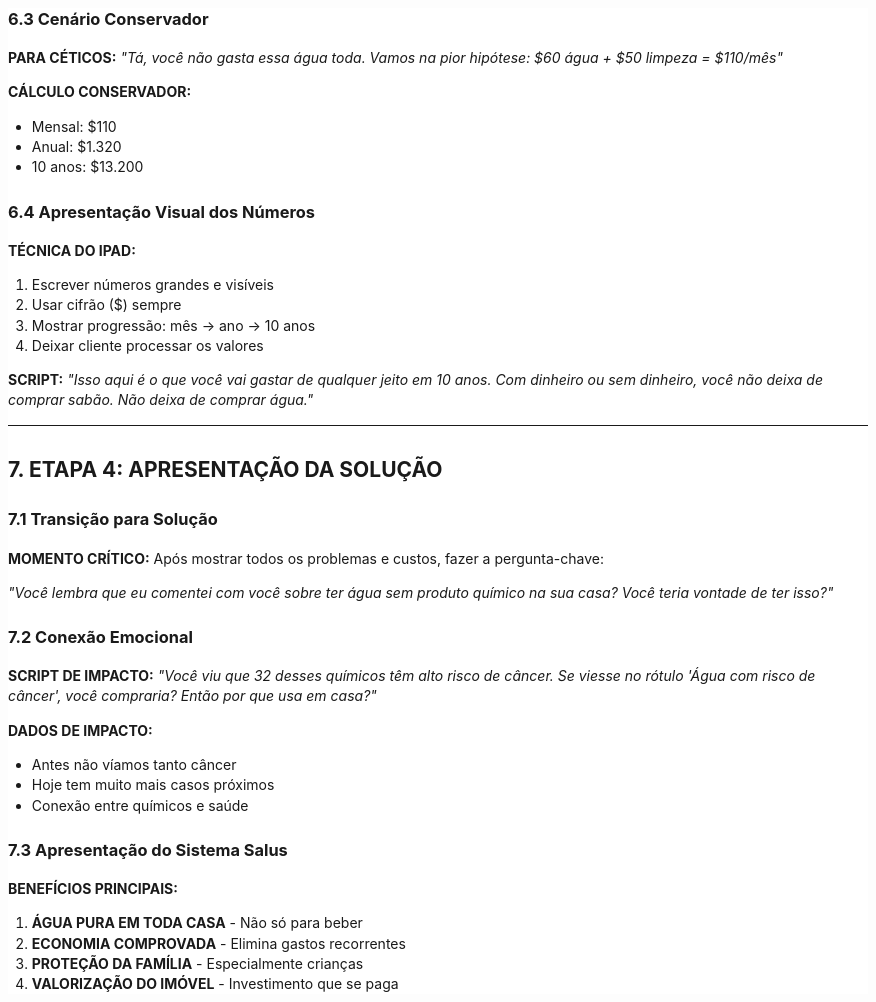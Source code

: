 ### 6.3 Cenário Conservador

**PARA CÉTICOS:**
*"Tá, você não gasta essa água toda. Vamos na pior hipótese: $60 água + $50 limpeza = $110/mês"*

**CÁLCULO CONSERVADOR:**
- Mensal: $110
- Anual: $1.320
- 10 anos: $13.200

### 6.4 Apresentação Visual dos Números

**TÉCNICA DO IPAD:**
1. Escrever números grandes e visíveis
2. Usar cifrão ($) sempre
3. Mostrar progressão: mês → ano → 10 anos
4. Deixar cliente processar os valores

**SCRIPT:**
*"Isso aqui é o que você vai gastar de qualquer jeito em 10 anos. Com dinheiro ou sem dinheiro, você não deixa de comprar sabão. Não deixa de comprar água."*

---

## 7. ETAPA 4: APRESENTAÇÃO DA SOLUÇÃO

### 7.1 Transição para Solução

**MOMENTO CRÍTICO:**
Após mostrar todos os problemas e custos, fazer a pergunta-chave:

*"Você lembra que eu comentei com você sobre ter água sem produto químico na sua casa? Você teria vontade de ter isso?"*

### 7.2 Conexão Emocional

**SCRIPT DE IMPACTO:**
*"Você viu que 32 desses químicos têm alto risco de câncer. Se viesse no rótulo 'Água com risco de câncer', você compraria? Então por que usa em casa?"*

**DADOS DE IMPACTO:**
- Antes não víamos tanto câncer
- Hoje tem muito mais casos próximos
- Conexão entre químicos e saúde

### 7.3 Apresentação do Sistema Salus

**BENEFÍCIOS PRINCIPAIS:**
1. **ÁGUA PURA EM TODA CASA** - Não só para beber
2. **ECONOMIA COMPROVADA** - Elimina gastos recorrentes  
3. **PROTEÇÃO DA FAMÍLIA** - Especialmente crianças
4. **VALORIZAÇÃO DO IMÓVEL** - Investimento que se paga
